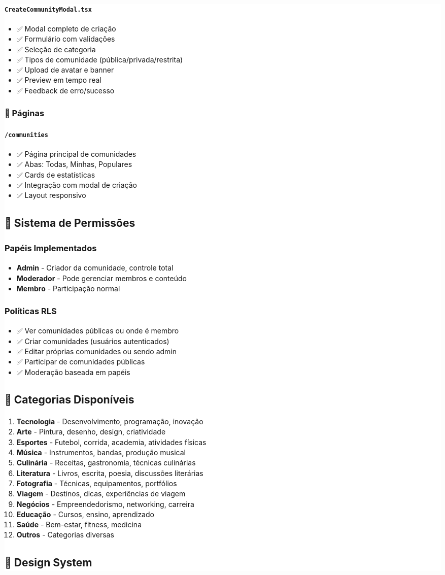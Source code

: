 #### `CreateCommunityModal.tsx`
- ✅ Modal completo de criação
- ✅ Formulário com validações
- ✅ Seleção de categoria
- ✅ Tipos de comunidade (pública/privada/restrita)
- ✅ Upload de avatar e banner
- ✅ Preview em tempo real
- ✅ Feedback de erro/sucesso

### 📱 Páginas

#### `/communities`
- ✅ Página principal de comunidades
- ✅ Abas: Todas, Minhas, Populares
- ✅ Cards de estatísticas
- ✅ Integração com modal de criação
- ✅ Layout responsivo

## 🔐 Sistema de Permissões

### Papéis Implementados
- **Admin** - Criador da comunidade, controle total
- **Moderador** - Pode gerenciar membros e conteúdo
- **Membro** - Participação normal

### Políticas RLS
- ✅ Ver comunidades públicas ou onde é membro
- ✅ Criar comunidades (usuários autenticados)
- ✅ Editar próprias comunidades ou sendo admin
- ✅ Participar de comunidades públicas
- ✅ Moderação baseada em papéis

## 🎯 Categorias Disponíveis

1. **Tecnologia** - Desenvolvimento, programação, inovação
2. **Arte** - Pintura, desenho, design, criatividade
3. **Esportes** - Futebol, corrida, academia, atividades físicas
4. **Música** - Instrumentos, bandas, produção musical
5. **Culinária** - Receitas, gastronomia, técnicas culinárias
6. **Literatura** - Livros, escrita, poesia, discussões literárias
7. **Fotografia** - Técnicas, equipamentos, portfólios
8. **Viagem** - Destinos, dicas, experiências de viagem
9. **Negócios** - Empreendedorismo, networking, carreira
10. **Educação** - Cursos, ensino, aprendizado
11. **Saúde** - Bem-estar, fitness, medicina
12. **Outros** - Categorias diversas

## 🎨 Design System
